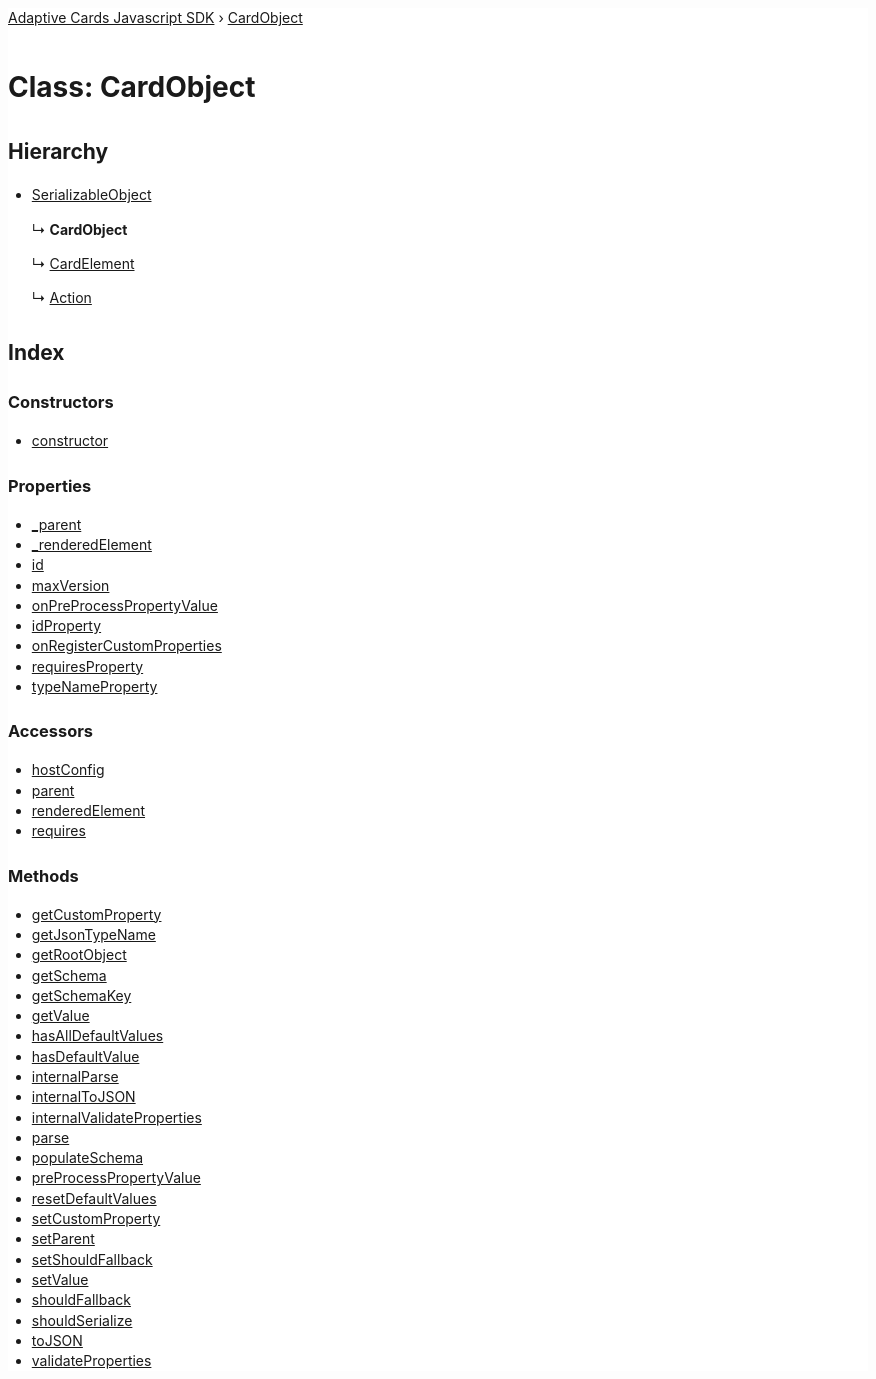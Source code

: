 [Adaptive Cards Javascript SDK](../README.md) › [CardObject](cardobject.md)

# Class: CardObject

## Hierarchy

* [SerializableObject](serializableobject.md)

  ↳ **CardObject**

  ↳ [CardElement](cardelement.md)

  ↳ [Action](action.md)

## Index

### Constructors

* [constructor](cardobject.md#constructor)

### Properties

* [_parent](cardobject.md#protected-optional-_parent)
* [_renderedElement](cardobject.md#protected-optional-_renderedelement)
* [id](cardobject.md#optional-id)
* [maxVersion](cardobject.md#maxversion)
* [onPreProcessPropertyValue](cardobject.md#optional-onpreprocesspropertyvalue)
* [idProperty](cardobject.md#static-idproperty)
* [onRegisterCustomProperties](cardobject.md#static-optional-onregistercustomproperties)
* [requiresProperty](cardobject.md#static-requiresproperty)
* [typeNameProperty](cardobject.md#static-typenameproperty)

### Accessors

* [hostConfig](cardobject.md#hostconfig)
* [parent](cardobject.md#parent)
* [renderedElement](cardobject.md#renderedelement)
* [requires](cardobject.md#requires)

### Methods

* [getCustomProperty](cardobject.md#getcustomproperty)
* [getJsonTypeName](cardobject.md#abstract-getjsontypename)
* [getRootObject](cardobject.md#getrootobject)
* [getSchema](cardobject.md#getschema)
* [getSchemaKey](cardobject.md#protected-getschemakey)
* [getValue](cardobject.md#protected-getvalue)
* [hasAllDefaultValues](cardobject.md#hasalldefaultvalues)
* [hasDefaultValue](cardobject.md#hasdefaultvalue)
* [internalParse](cardobject.md#protected-internalparse)
* [internalToJSON](cardobject.md#protected-internaltojson)
* [internalValidateProperties](cardobject.md#internalvalidateproperties)
* [parse](cardobject.md#parse)
* [populateSchema](cardobject.md#protected-populateschema)
* [preProcessPropertyValue](cardobject.md#preprocesspropertyvalue)
* [resetDefaultValues](cardobject.md#resetdefaultvalues)
* [setCustomProperty](cardobject.md#setcustomproperty)
* [setParent](cardobject.md#setparent)
* [setShouldFallback](cardobject.md#setshouldfallback)
* [setValue](cardobject.md#protected-setvalue)
* [shouldFallback](cardobject.md#shouldfallback)
* [shouldSerialize](cardobject.md#protected-shouldserialize)
* [toJSON](cardobject.md#tojson)
* [validateProperties](cardobject.md#validateproperties)